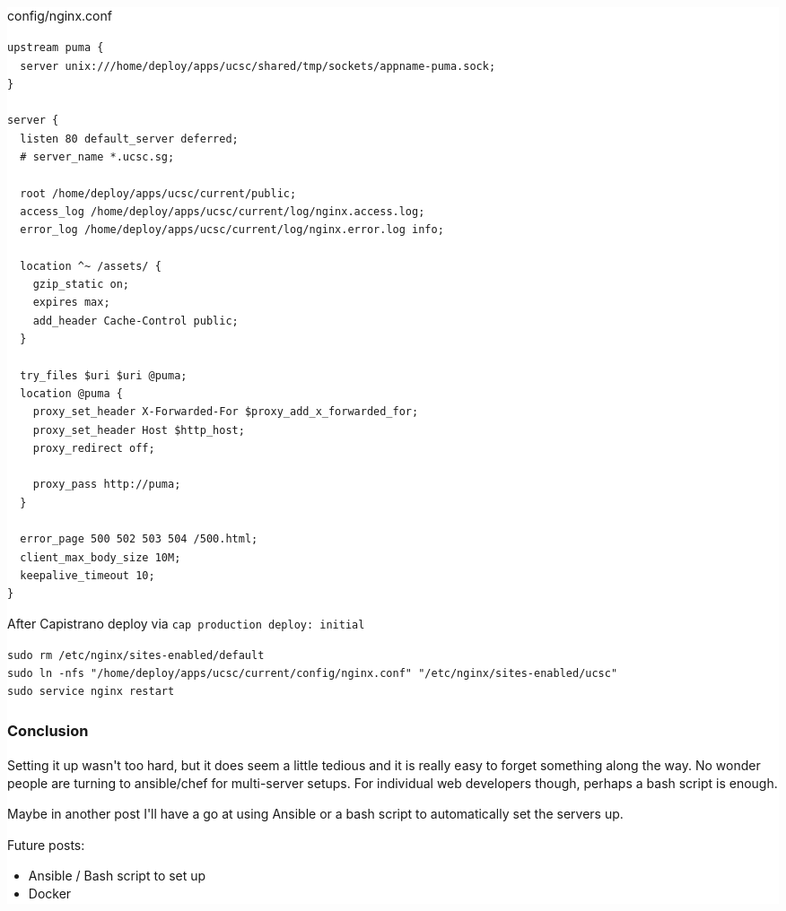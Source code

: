 config/nginx.conf

```
upstream puma {
  server unix:///home/deploy/apps/ucsc/shared/tmp/sockets/appname-puma.sock;
}

server {
  listen 80 default_server deferred;
  # server_name *.ucsc.sg;

  root /home/deploy/apps/ucsc/current/public;
  access_log /home/deploy/apps/ucsc/current/log/nginx.access.log;
  error_log /home/deploy/apps/ucsc/current/log/nginx.error.log info;

  location ^~ /assets/ {
    gzip_static on;
    expires max;
    add_header Cache-Control public;
  }

  try_files $uri $uri @puma;
  location @puma {
    proxy_set_header X-Forwarded-For $proxy_add_x_forwarded_for;
    proxy_set_header Host $http_host;
    proxy_redirect off;

    proxy_pass http://puma;
  }

  error_page 500 502 503 504 /500.html;
  client_max_body_size 10M;
  keepalive_timeout 10;
}
```

After Capistrano deploy via `cap production deploy: initial`

```
sudo rm /etc/nginx/sites-enabled/default
sudo ln -nfs "/home/deploy/apps/ucsc/current/config/nginx.conf" "/etc/nginx/sites-enabled/ucsc"
sudo service nginx restart
```


### Conclusion

Setting it up wasn't too hard, but it does seem a little tedious and it is really easy to forget 
something along the way. No wonder people are turning to ansible/chef for multi-server setups. 
For individual web developers though, perhaps a bash script is enough.

Maybe in another post I'll have a go at using Ansible or a bash script to automatically set the servers up.

Future posts:

- Ansible / Bash script to set up
- Docker
